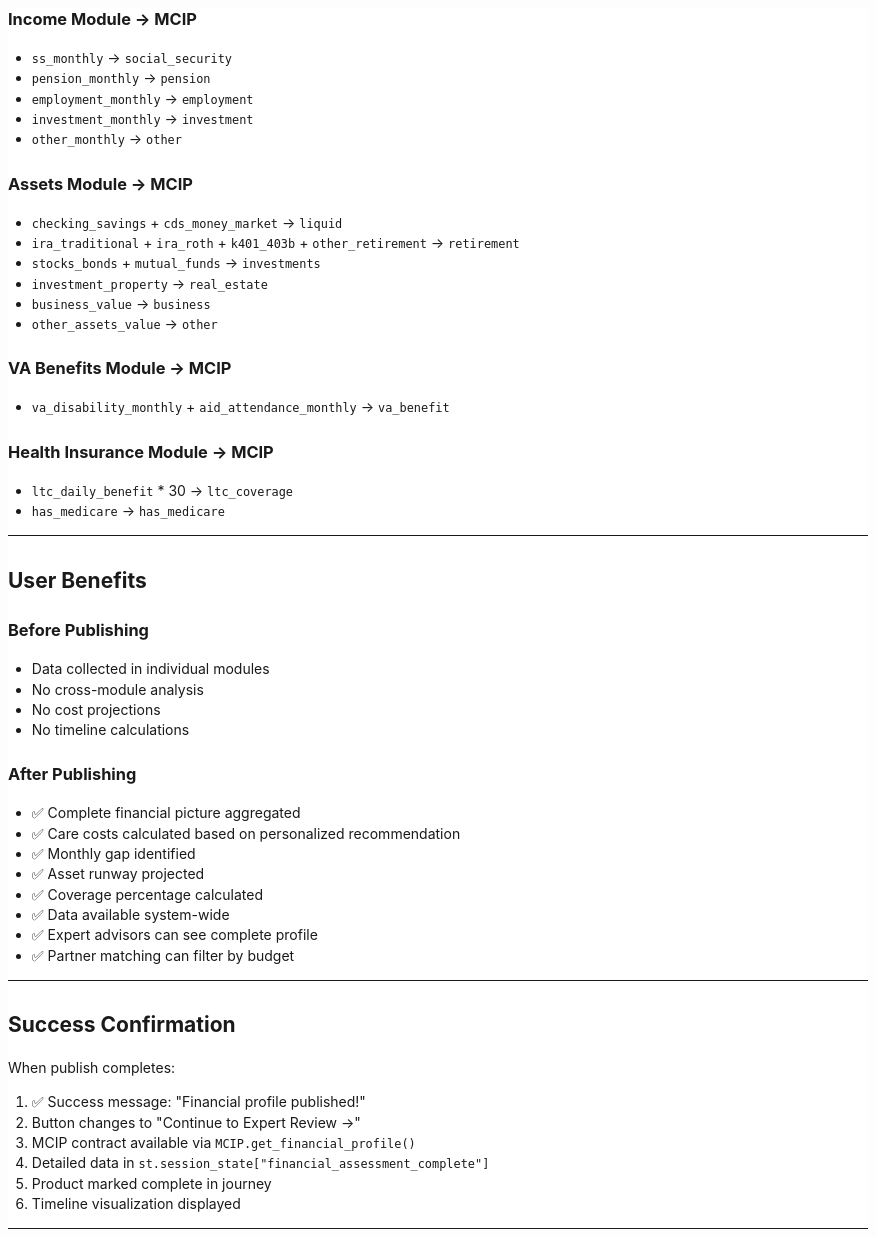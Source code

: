 ### Income Module → MCIP
- `ss_monthly` → `social_security`
- `pension_monthly` → `pension`
- `employment_monthly` → `employment`
- `investment_monthly` → `investment`
- `other_monthly` → `other`

### Assets Module → MCIP
- `checking_savings` + `cds_money_market` → `liquid`
- `ira_traditional` + `ira_roth` + `k401_403b` + `other_retirement` → `retirement`
- `stocks_bonds` + `mutual_funds` → `investments`
- `investment_property` → `real_estate`
- `business_value` → `business`
- `other_assets_value` → `other`

### VA Benefits Module → MCIP
- `va_disability_monthly` + `aid_attendance_monthly` → `va_benefit`

### Health Insurance Module → MCIP
- `ltc_daily_benefit` * 30 → `ltc_coverage`
- `has_medicare` → `has_medicare`

---

## User Benefits

### Before Publishing
- Data collected in individual modules
- No cross-module analysis
- No cost projections
- No timeline calculations

### After Publishing
- ✅ Complete financial picture aggregated
- ✅ Care costs calculated based on personalized recommendation
- ✅ Monthly gap identified
- ✅ Asset runway projected
- ✅ Coverage percentage calculated
- ✅ Data available system-wide
- ✅ Expert advisors can see complete profile
- ✅ Partner matching can filter by budget

---

## Success Confirmation

When publish completes:
1. ✅ Success message: "Financial profile published!"
2. Button changes to "Continue to Expert Review →"
3. MCIP contract available via `MCIP.get_financial_profile()`
4. Detailed data in `st.session_state["financial_assessment_complete"]`
5. Product marked complete in journey
6. Timeline visualization displayed

---